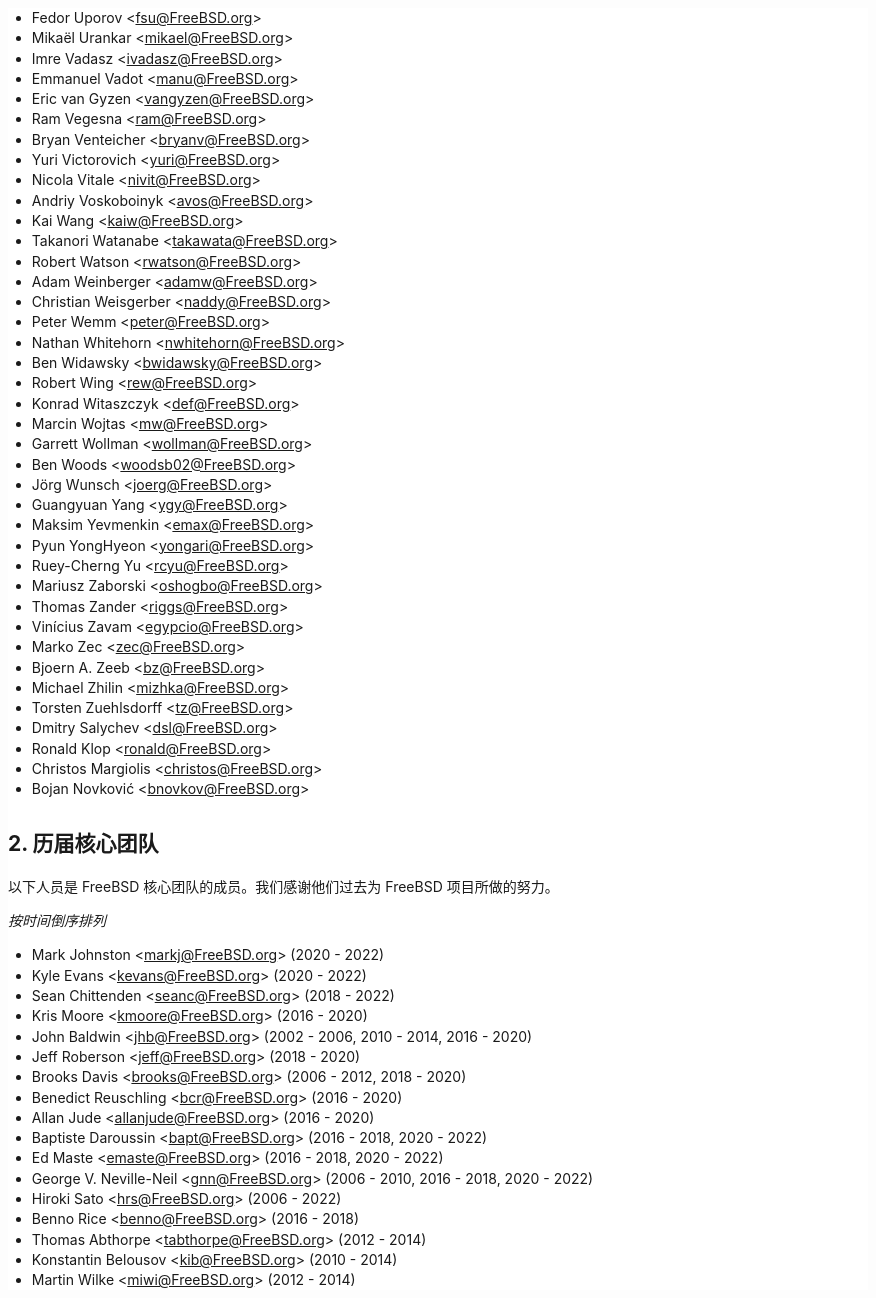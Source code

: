 * Fedor Uporov <[fsu@FreeBSD.org](mailto:fsu@FreeBSD.org)>
* Mikaël Urankar <[mikael@FreeBSD.org](mailto:mikael@FreeBSD.org)>
* Imre Vadasz <[ivadasz@FreeBSD.org](mailto:ivadasz@FreeBSD.org)>
* Emmanuel Vadot <[manu@FreeBSD.org](mailto:manu@FreeBSD.org)>
* Eric van Gyzen <[vangyzen@FreeBSD.org](mailto:vangyzen@FreeBSD.org)>
* Ram Vegesna <[ram@FreeBSD.org](mailto:ram@FreeBSD.org)>
* Bryan Venteicher <[bryanv@FreeBSD.org](mailto:bryanv@FreeBSD.org)>
* Yuri Victorovich <[yuri@FreeBSD.org](mailto:yuri@FreeBSD.org)>
* Nicola Vitale <[nivit@FreeBSD.org](mailto:nivit@FreeBSD.org)>
* Andriy Voskoboinyk <[avos@FreeBSD.org](mailto:avos@FreeBSD.org)>
* Kai Wang <[kaiw@FreeBSD.org](mailto:kaiw@FreeBSD.org)>
* Takanori Watanabe <[takawata@FreeBSD.org](mailto:takawata@FreeBSD.org)>
* Robert Watson <[rwatson@FreeBSD.org](mailto:rwatson@FreeBSD.org)>
* Adam Weinberger <[adamw@FreeBSD.org](mailto:adamw@FreeBSD.org)>
* Christian Weisgerber <[naddy@FreeBSD.org](mailto:naddy@FreeBSD.org)>
* Peter Wemm <[peter@FreeBSD.org](mailto:peter@FreeBSD.org)>
* Nathan Whitehorn <[nwhitehorn@FreeBSD.org](mailto:nwhitehorn@FreeBSD.org)>
* Ben Widawsky <[bwidawsky@FreeBSD.org](mailto:bwidawsky@FreeBSD.org)>
* Robert Wing <[rew@FreeBSD.org](mailto:rew@FreeBSD.org)>
* Konrad Witaszczyk <[def@FreeBSD.org](mailto:def@FreeBSD.org)>
* Marcin Wojtas <[mw@FreeBSD.org](mailto:mw@FreeBSD.org)>
* Garrett Wollman <[wollman@FreeBSD.org](mailto:wollman@FreeBSD.org)>
* Ben Woods <[woodsb02@FreeBSD.org](mailto:woodsb02@FreeBSD.org)>
* Jörg Wunsch <[joerg@FreeBSD.org](mailto:joerg@FreeBSD.org)>
* Guangyuan Yang <[ygy@FreeBSD.org](mailto:ygy@FreeBSD.org)>
* Maksim Yevmenkin <[emax@FreeBSD.org](mailto:emax@FreeBSD.org)>
* Pyun YongHyeon <[yongari@FreeBSD.org](mailto:yongari@FreeBSD.org)>
* Ruey-Cherng Yu <[rcyu@FreeBSD.org](mailto:rcyu@FreeBSD.org)>
* Mariusz Zaborski <[oshogbo@FreeBSD.org](mailto:oshogbo@FreeBSD.org)>
* Thomas Zander <[riggs@FreeBSD.org](mailto:riggs@FreeBSD.org)>
* Vinícius Zavam <[egypcio@FreeBSD.org](mailto:egypcio@FreeBSD.org)>
* Marko Zec <[zec@FreeBSD.org](mailto:zec@FreeBSD.org)>
* Bjoern A. Zeeb <[bz@FreeBSD.org](mailto:bz@FreeBSD.org)>
* Michael Zhilin <[mizhka@FreeBSD.org](mailto:mizhka@FreeBSD.org)>
* Torsten Zuehlsdorff <[tz@FreeBSD.org](mailto:tz@FreeBSD.org)>
* Dmitry Salychev <[dsl@FreeBSD.org](mailto:dsl@FreeBSD.org)>
* Ronald Klop <[ronald@FreeBSD.org](mailto:ronald@FreeBSD.org)>
* Christos Margiolis <[christos@FreeBSD.org](mailto:christos@FreeBSD.org)>
* Bojan Novković <[bnovkov@FreeBSD.org](mailto:bnovkov@FreeBSD.org)>

## 2. 历届核心团队

以下人员是 FreeBSD 核心团队的成员。我们感谢他们过去为 FreeBSD 项目所做的努力。

*按时间倒序排列*

* Mark Johnston <[markj@FreeBSD.org](mailto:markj@FreeBSD.org)> (2020 - 2022)
* Kyle Evans <[kevans@FreeBSD.org](mailto:kevans@FreeBSD.org)> (2020 - 2022)
* Sean Chittenden <[seanc@FreeBSD.org](mailto:seanc@FreeBSD.org)> (2018 - 2022)
* Kris Moore <[kmoore@FreeBSD.org](mailto:kmoore@FreeBSD.org)> (2016 - 2020)
* John Baldwin <[jhb@FreeBSD.org](mailto:jhb@FreeBSD.org)> (2002 - 2006, 2010 - 2014, 2016 - 2020)
* Jeff Roberson <[jeff@FreeBSD.org](mailto:jeff@FreeBSD.org)> (2018 - 2020)
* Brooks Davis <[brooks@FreeBSD.org](mailto:brooks@FreeBSD.org)> (2006 - 2012, 2018 - 2020)
* Benedict Reuschling <[bcr@FreeBSD.org](mailto:bcr@FreeBSD.org)> (2016 - 2020)
* Allan Jude <[allanjude@FreeBSD.org](mailto:allanjude@FreeBSD.org)> (2016 - 2020)
* Baptiste Daroussin <[bapt@FreeBSD.org](mailto:bapt@FreeBSD.org)> (2016 - 2018, 2020 - 2022)
* Ed Maste <[emaste@FreeBSD.org](mailto:emaste@FreeBSD.org)> (2016 - 2018, 2020 - 2022)
* George V. Neville-Neil <[gnn@FreeBSD.org](mailto:gnn@FreeBSD.org)> (2006 - 2010, 2016 - 2018, 2020 - 2022)
* Hiroki Sato <[hrs@FreeBSD.org](mailto:hrs@FreeBSD.org)> (2006 - 2022)
* Benno Rice <[benno@FreeBSD.org](mailto:benno@FreeBSD.org)> (2016 - 2018)
* Thomas Abthorpe <[tabthorpe@FreeBSD.org](mailto:tabthorpe@FreeBSD.org)> (2012 - 2014)
* Konstantin Belousov <[kib@FreeBSD.org](mailto:kib@FreeBSD.org)> (2010 - 2014)
* Martin Wilke <[miwi@FreeBSD.org](mailto:miwi@FreeBSD.org)> (2012 - 2014)